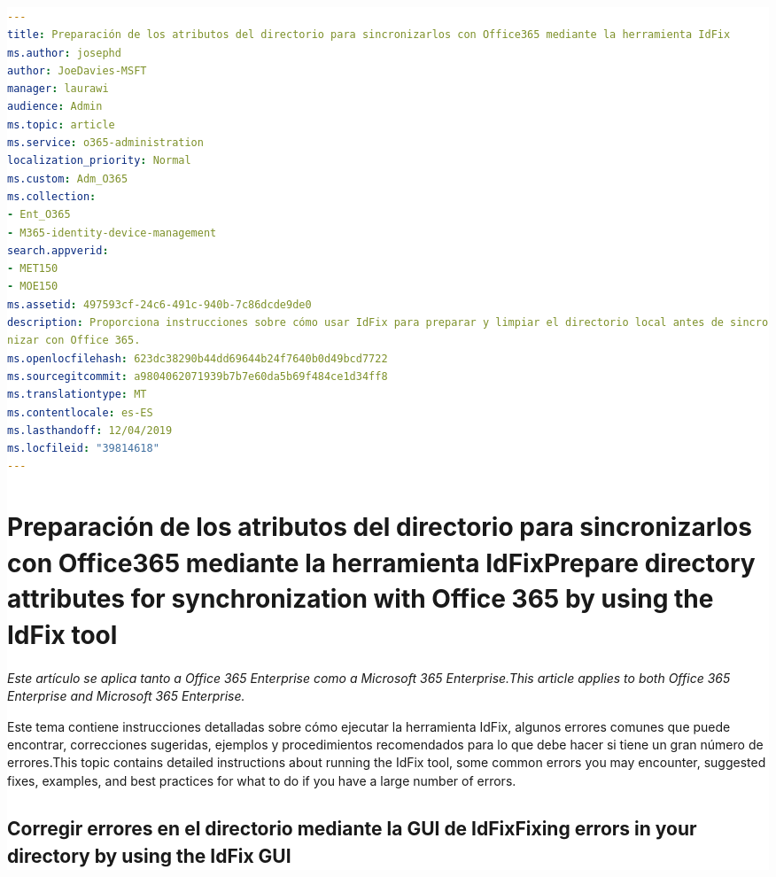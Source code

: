 ```yaml
---
title: Preparación de los atributos del directorio para sincronizarlos con Office365 mediante la herramienta IdFix
ms.author: josephd
author: JoeDavies-MSFT
manager: laurawi
audience: Admin
ms.topic: article
ms.service: o365-administration
localization_priority: Normal
ms.custom: Adm_O365
ms.collection:
- Ent_O365
- M365-identity-device-management
search.appverid:
- MET150
- MOE150
ms.assetid: 497593cf-24c6-491c-940b-7c86dcde9de0
description: Proporciona instrucciones sobre cómo usar IdFix para preparar y limpiar el directorio local antes de sincronizar con Office 365.
ms.openlocfilehash: 623dc38290b44dd69644b24f7640b0d49bcd7722
ms.sourcegitcommit: a9804062071939b7b7e60da5b69f484ce1d34ff8
ms.translationtype: MT
ms.contentlocale: es-ES
ms.lasthandoff: 12/04/2019
ms.locfileid: "39814618"
---
```

# <a name="prepare-directory-attributes-for-synchronization-with-office-365-by-using-the-idfix-tool"></a><span data-ttu-id="2f733-103">Preparación de los atributos del directorio para sincronizarlos con Office365 mediante la herramienta IdFix</span><span class="sxs-lookup"><span data-stu-id="2f733-103">Prepare directory attributes for synchronization with Office 365 by using the IdFix tool</span></span>

<span data-ttu-id="2f733-104">*Este artículo se aplica tanto a Office 365 Enterprise como a Microsoft 365 Enterprise.*</span><span class="sxs-lookup"><span data-stu-id="2f733-104">*This article applies to both Office 365 Enterprise and Microsoft 365 Enterprise.*</span></span>

<span data-ttu-id="2f733-105">Este tema contiene instrucciones detalladas sobre cómo ejecutar la herramienta IdFix, algunos errores comunes que puede encontrar, correcciones sugeridas, ejemplos y procedimientos recomendados para lo que debe hacer si tiene un gran número de errores.</span><span class="sxs-lookup"><span data-stu-id="2f733-105">This topic contains detailed instructions about running the IdFix tool, some common errors you may encounter, suggested fixes, examples, and best practices for what to do if you have a large number of errors.</span></span>
  
## <a name="fixing-errors-in-your-directory-by-using-the-idfix-gui"></a><span data-ttu-id="2f733-106">Corregir errores en el directorio mediante la GUI de IdFix</span><span class="sxs-lookup"><span data-stu-id="2f733-106">Fixing errors in your directory by using the IdFix GUI</span></span>
